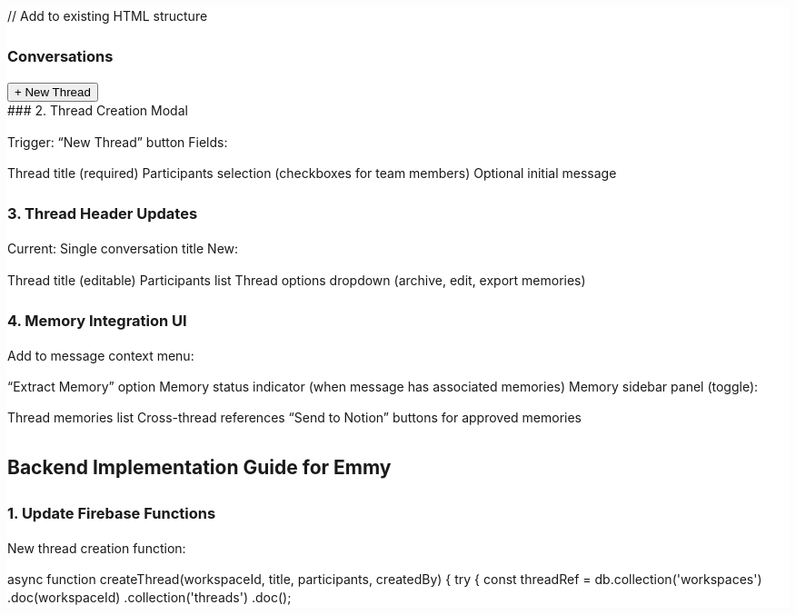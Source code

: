 // Add to existing HTML structure
<div class="app-container">
  <div class="threads-sidebar">
    <div class="sidebar-header">
      <h3>Conversations</h3>
      <button id="newThreadBtn">+ New Thread</button>
    </div>
    <div id="activeThreads" class="thread-list active">
      <!-- Thread items populated by JS -->
    </div>
    <div id="archivedThreads" class="thread-list archived collapsed">
      <!-- Archived threads -->
    </div>
  </div>
  <div class="chat-container">
    <!-- Existing chat interface -->
  </div>
</div>
### 2. Thread Creation Modal

Trigger: “New Thread” button
Fields:

Thread title (required)
Participants selection (checkboxes for team members)
Optional initial message
### 3. Thread Header Updates

Current: Single conversation title
New:

Thread title (editable)
Participants list
Thread options dropdown (archive, edit, export memories)
### 4. Memory Integration UI

Add to message context menu:

“Extract Memory” option
Memory status indicator (when message has associated memories)
Memory sidebar panel (toggle):

Thread memories list
Cross-thread references
“Send to Notion” buttons for approved memories
## Backend Implementation Guide for Emmy

### 1. Update Firebase Functions

New thread creation function:

async function createThread(workspaceId, title, participants, createdBy) {
  try {
    const threadRef = db.collection('workspaces')
      .doc(workspaceId)
      .collection('threads')
      .doc();
    
